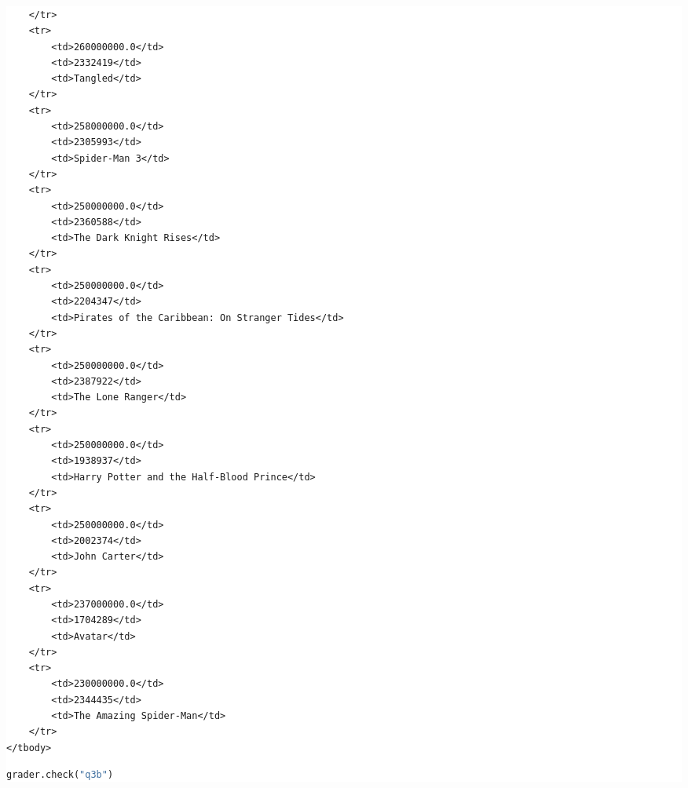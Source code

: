         </tr>
        <tr>
            <td>260000000.0</td>
            <td>2332419</td>
            <td>Tangled</td>
        </tr>
        <tr>
            <td>258000000.0</td>
            <td>2305993</td>
            <td>Spider-Man 3</td>
        </tr>
        <tr>
            <td>250000000.0</td>
            <td>2360588</td>
            <td>The Dark Knight Rises</td>
        </tr>
        <tr>
            <td>250000000.0</td>
            <td>2204347</td>
            <td>Pirates of the Caribbean: On Stranger Tides</td>
        </tr>
        <tr>
            <td>250000000.0</td>
            <td>2387922</td>
            <td>The Lone Ranger</td>
        </tr>
        <tr>
            <td>250000000.0</td>
            <td>1938937</td>
            <td>Harry Potter and the Half-Blood Prince</td>
        </tr>
        <tr>
            <td>250000000.0</td>
            <td>2002374</td>
            <td>John Carter</td>
        </tr>
        <tr>
            <td>237000000.0</td>
            <td>1704289</td>
            <td>Avatar</td>
        </tr>
        <tr>
            <td>230000000.0</td>
            <td>2344435</td>
            <td>The Amazing Spider-Man</td>
        </tr>
    </tbody>
</table>




```python
grader.check("q3b")
```

